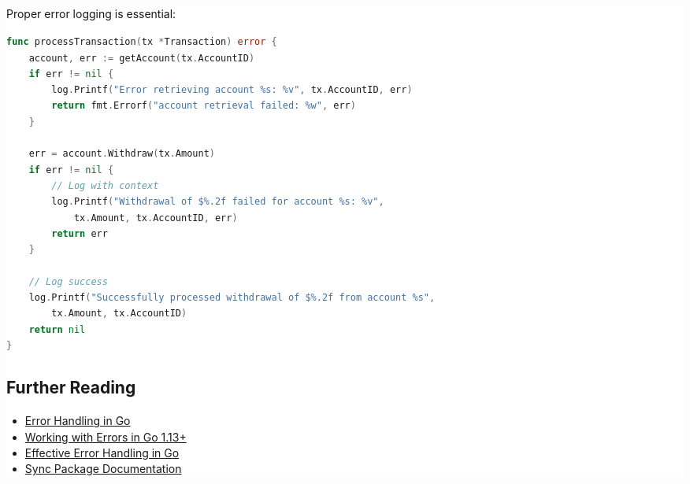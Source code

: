 Proper error logging is essential:

```go
func processTransaction(tx *Transaction) error {
    account, err := getAccount(tx.AccountID)
    if err != nil {
        log.Printf("Error retrieving account %s: %v", tx.AccountID, err)
        return fmt.Errorf("account retrieval failed: %w", err)
    }
    
    err = account.Withdraw(tx.Amount)
    if err != nil {
        // Log with context
        log.Printf("Withdrawal of $%.2f failed for account %s: %v", 
            tx.Amount, tx.AccountID, err)
        return err
    }
    
    // Log success
    log.Printf("Successfully processed withdrawal of $%.2f from account %s",
        tx.Amount, tx.AccountID)
    return nil
}
```

## Further Reading

- [Error Handling in Go](https://blog.golang.org/error-handling-and-go)
- [Working with Errors in Go 1.13+](https://blog.golang.org/go1.13-errors)
- [Effective Error Handling in Go](https://dave.cheney.net/2016/04/27/dont-just-check-errors-handle-them-gracefully)
- [Sync Package Documentation](https://pkg.go.dev/sync) 